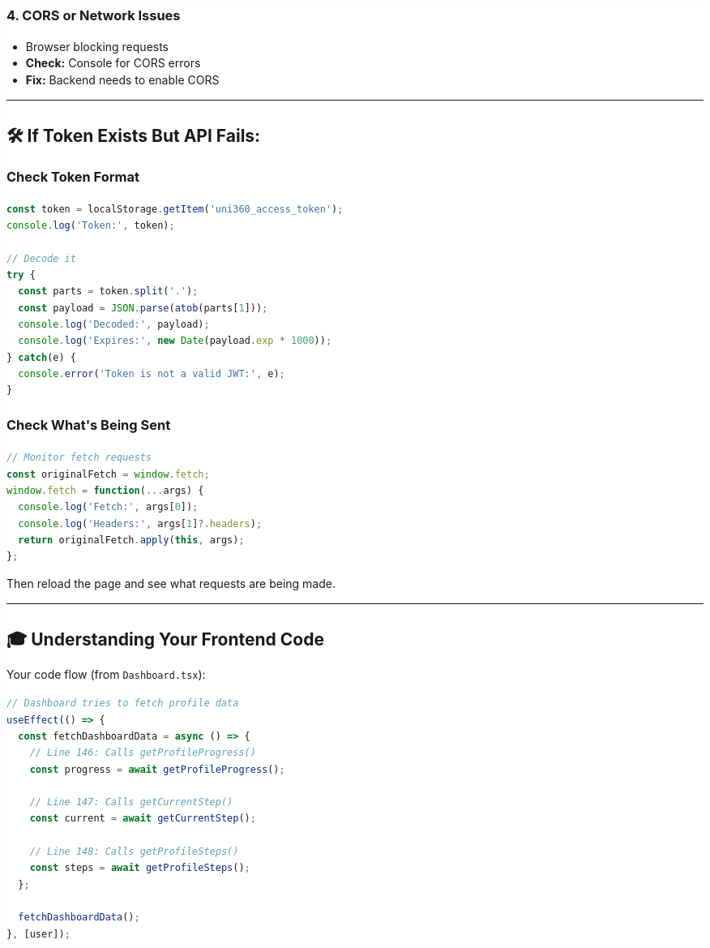 ### 4. **CORS or Network Issues**
- Browser blocking requests
- **Check:** Console for CORS errors
- **Fix:** Backend needs to enable CORS

---

## 🛠️ If Token Exists But API Fails:

### Check Token Format
```javascript
const token = localStorage.getItem('uni360_access_token');
console.log('Token:', token);

// Decode it
try {
  const parts = token.split('.');
  const payload = JSON.parse(atob(parts[1]));
  console.log('Decoded:', payload);
  console.log('Expires:', new Date(payload.exp * 1000));
} catch(e) {
  console.error('Token is not a valid JWT:', e);
}
```

### Check What's Being Sent
```javascript
// Monitor fetch requests
const originalFetch = window.fetch;
window.fetch = function(...args) {
  console.log('Fetch:', args[0]);
  console.log('Headers:', args[1]?.headers);
  return originalFetch.apply(this, args);
};
```

Then reload the page and see what requests are being made.

---

## 🎓 Understanding Your Frontend Code

Your code flow (from `Dashboard.tsx`):

```javascript
// Dashboard tries to fetch profile data
useEffect(() => {
  const fetchDashboardData = async () => {
    // Line 146: Calls getProfileProgress()
    const progress = await getProfileProgress();
    
    // Line 147: Calls getCurrentStep()
    const current = await getCurrentStep();
    
    // Line 148: Calls getProfileSteps()
    const steps = await getProfileSteps();
  };
  
  fetchDashboardData();
}, [user]);
```

